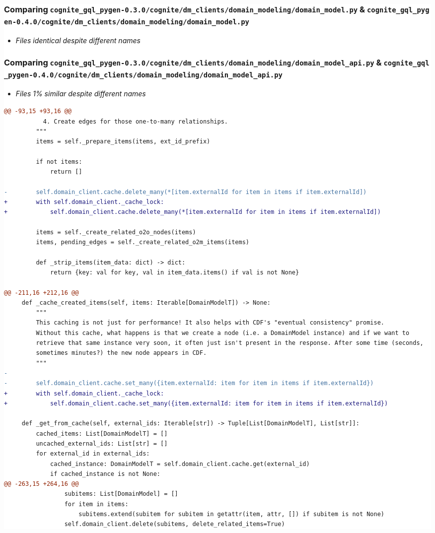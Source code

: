 ### Comparing `cognite_gql_pygen-0.3.0/cognite/dm_clients/domain_modeling/domain_model.py` & `cognite_gql_pygen-0.4.0/cognite/dm_clients/domain_modeling/domain_model.py`

 * *Files identical despite different names*

### Comparing `cognite_gql_pygen-0.3.0/cognite/dm_clients/domain_modeling/domain_model_api.py` & `cognite_gql_pygen-0.4.0/cognite/dm_clients/domain_modeling/domain_model_api.py`

 * *Files 1% similar despite different names*

```diff
@@ -93,15 +93,16 @@
           4. Create edges for those one-to-many relationships.
         """
         items = self._prepare_items(items, ext_id_prefix)
 
         if not items:
             return []
 
-        self.domain_client.cache.delete_many(*[item.externalId for item in items if item.externalId])
+        with self.domain_client._cache_lock:
+            self.domain_client.cache.delete_many(*[item.externalId for item in items if item.externalId])
 
         items = self._create_related_o2o_nodes(items)
         items, pending_edges = self._create_related_o2m_items(items)
 
         def _strip_items(item_data: dict) -> dict:
             return {key: val for key, val in item_data.items() if val is not None}
 
@@ -211,16 +212,16 @@
     def _cache_created_items(self, items: Iterable[DomainModelT]) -> None:
         """
         This caching is not just for performance! It also helps with CDF's "eventual consistency" promise.
         Without this cache, what happens is that we create a node (i.e. a DomainModel instance) and if we want to
         retrieve that same instance very soon, it often just isn't present in the response. After some time (seconds,
         sometimes minutes?) the new node appears in CDF.
         """
-
-        self.domain_client.cache.set_many({item.externalId: item for item in items if item.externalId})
+        with self.domain_client._cache_lock:
+            self.domain_client.cache.set_many({item.externalId: item for item in items if item.externalId})
 
     def _get_from_cache(self, external_ids: Iterable[str]) -> Tuple[List[DomainModelT], List[str]]:
         cached_items: List[DomainModelT] = []
         uncached_external_ids: List[str] = []
         for external_id in external_ids:
             cached_instance: DomainModelT = self.domain_client.cache.get(external_id)
             if cached_instance is not None:
@@ -263,15 +264,16 @@
                 subitems: List[DomainModel] = []
                 for item in items:
                     subitems.extend(subitem for subitem in getattr(item, attr, []) if subitem is not None)
                 self.domain_client.delete(subitems, delete_related_items=True)
```